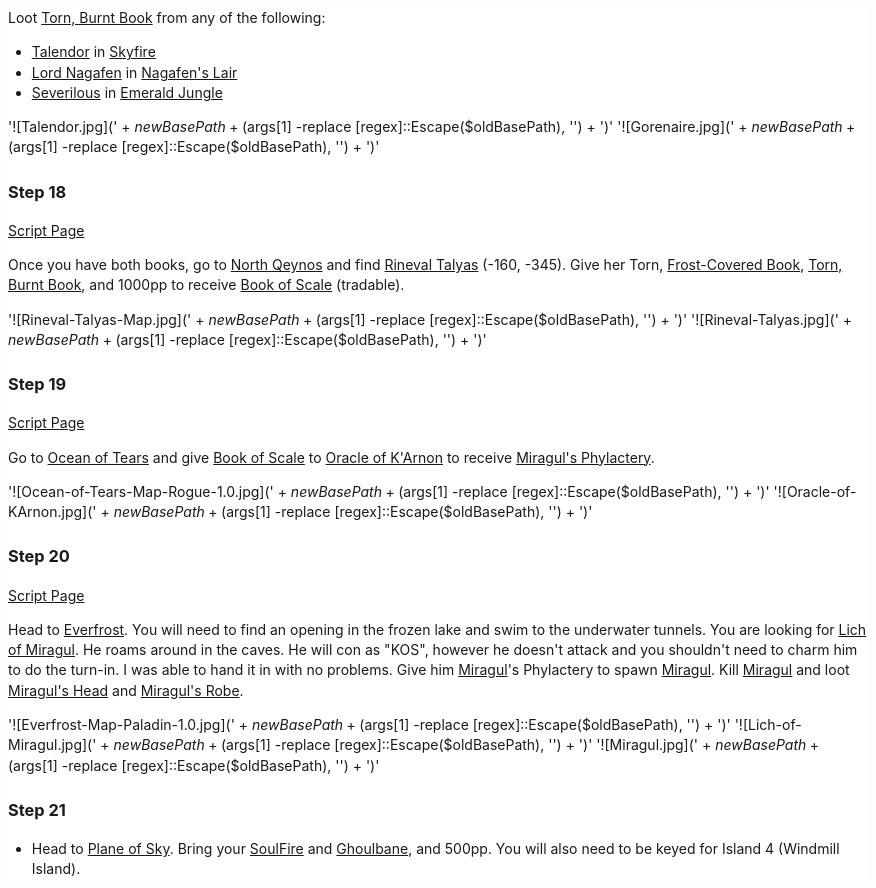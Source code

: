 Loot [Torn, Burnt Book](https://www.pqdi.cc/item/19071) from any of the following:

* [Talendor](https://www.pqdi.cc/npc/91093) in [Skyfire](https://www.pqdi.cc/zone/91)
* [Lord Nagafen](https://www.pqdi.cc/npc/32040) in [Nagafen's Lair](https://www.pqdi.cc/zone/32)
* [Severilous](https://www.pqdi.cc/npc/94002) in [Emerald Jungle](https://www.pqdi.cc/zone/94)

'![Talendor.jpg](' + $newBasePath + ($args[1] -replace [regex]::Escape($oldBasePath), '') + ')'
'![Gorenaire.jpg](' + $newBasePath + ($args[1] -replace [regex]::Escape($oldBasePath), '') + ')'

### Step 18
[Script Page](https://www.pqdi.cc/script-entities/qeynos2/Rineval_Talyas)

Once you have both books, go to [North Qeynos](https://www.pqdi.cc/zone/2) and find [Rineval Talyas](https://www.pqdi.cc/npc/2041) (-160, -345). Give her Torn, [Frost-Covered Book](https://www.pqdi.cc/item/19070), [Torn, Burnt Book](https://www.pqdi.cc/item/19071), and 1000pp to receive [Book of Scale](https://www.pqdi.cc/item/18302) (tradable).

'![Rineval-Talyas-Map.jpg](' + $newBasePath + ($args[1] -replace [regex]::Escape($oldBasePath), '') + ')'
'![Rineval-Talyas.jpg](' + $newBasePath + ($args[1] -replace [regex]::Escape($oldBasePath), '') + ')'

### Step 19
[Script Page](https://www.pqdi.cc/script-entities/oot/Oracle_of_K-Arnon)

Go to [Ocean of Tears](https://www.pqdi.cc/zone/69) and give [Book of Scale](https://www.pqdi.cc/item/18302) to [Oracle of K'Arnon](https://www.pqdi.cc/npc/69044) to receive [Miragul's Phylactery](https://www.pqdi.cc/item/19072).

'![Ocean-of-Tears-Map-Rogue-1.0.jpg](' + $newBasePath + ($args[1] -replace [regex]::Escape($oldBasePath), '') + ')'
'![Oracle-of-KArnon.jpg](' + $newBasePath + ($args[1] -replace [regex]::Escape($oldBasePath), '') + ')'

### Step 20
[Script Page](https://www.pqdi.cc/script-entities/everfrost/Lich_of_Miragul)

Head to [Everfrost](https://www.pqdi.cc/zone/30). You will need to find an opening in the frozen lake and swim to the underwater tunnels. You are looking for [Lich of Miragul](https://www.pqdi.cc/npc/30093). He roams around in the caves. He will con as "KOS", however he doesn't attack and you shouldn't need to charm him to do the turn-in. I was able to hand it in with no problems. Give him [Miragul](https://www.pqdi.cc/npc/30094)'s Phylactery to spawn [Miragul](https://www.pqdi.cc/npc/30094). Kill [Miragul](https://www.pqdi.cc/npc/30094) and loot [Miragul's Head](https://www.pqdi.cc/item/19073) and [Miragul's Robe](https://www.pqdi.cchttps://www.pqdi.cc/item/1254). 

'![Everfrost-Map-Paladin-1.0.jpg](' + $newBasePath + ($args[1] -replace [regex]::Escape($oldBasePath), '') + ')'
'![Lich-of-Miragul.jpg](' + $newBasePath + ($args[1] -replace [regex]::Escape($oldBasePath), '') + ')'
'![Miragul.jpg](' + $newBasePath + ($args[1] -replace [regex]::Escape($oldBasePath), '') + ')'

### Step 21

* Head to [Plane of Sky](https://www.pqdi.cc/zone/71). Bring your  [SoulFire](https://www.pqdi.cc/item/5504) and [Ghoulbane](https://www.pqdi.cc/item/5403), and 500pp. You will also need to be keyed for Island 4 (Windmill Island).
